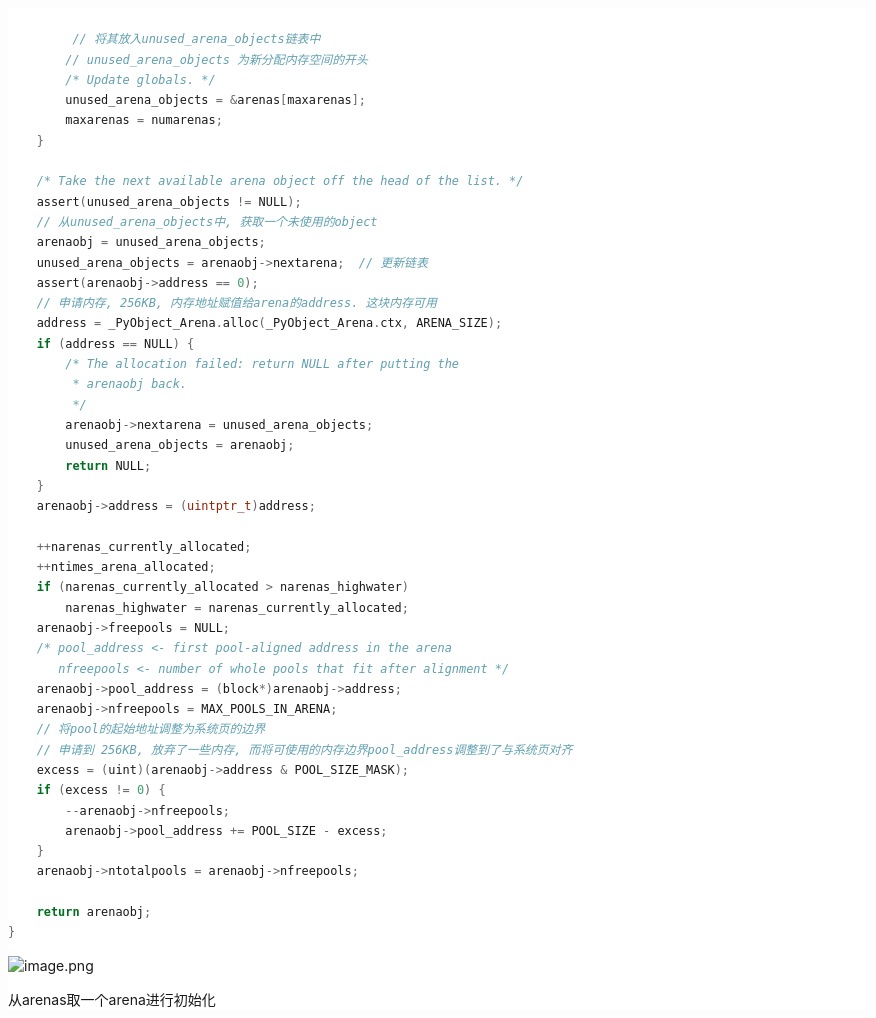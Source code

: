 ```c

         // 将其放入unused_arena_objects链表中
        // unused_arena_objects 为新分配内存空间的开头
        /* Update globals. */
        unused_arena_objects = &arenas[maxarenas];
        maxarenas = numarenas;
    }

    /* Take the next available arena object off the head of the list. */
    assert(unused_arena_objects != NULL);
    // 从unused_arena_objects中, 获取一个未使用的object
    arenaobj = unused_arena_objects;
    unused_arena_objects = arenaobj->nextarena;  // 更新链表
    assert(arenaobj->address == 0);
    // 申请内存, 256KB, 内存地址赋值给arena的address. 这块内存可用
    address = _PyObject_Arena.alloc(_PyObject_Arena.ctx, ARENA_SIZE);
    if (address == NULL) {
        /* The allocation failed: return NULL after putting the
         * arenaobj back.
         */
        arenaobj->nextarena = unused_arena_objects;
        unused_arena_objects = arenaobj;
        return NULL;
    }
    arenaobj->address = (uintptr_t)address;

    ++narenas_currently_allocated;
    ++ntimes_arena_allocated;
    if (narenas_currently_allocated > narenas_highwater)
        narenas_highwater = narenas_currently_allocated;
    arenaobj->freepools = NULL;
    /* pool_address <- first pool-aligned address in the arena
       nfreepools <- number of whole pools that fit after alignment */
    arenaobj->pool_address = (block*)arenaobj->address;
    arenaobj->nfreepools = MAX_POOLS_IN_ARENA;
    // 将pool的起始地址调整为系统页的边界
    // 申请到 256KB, 放弃了一些内存, 而将可使用的内存边界pool_address调整到了与系统页对齐
    excess = (uint)(arenaobj->address & POOL_SIZE_MASK);
    if (excess != 0) {
        --arenaobj->nfreepools;
        arenaobj->pool_address += POOL_SIZE - excess;
    }
    arenaobj->ntotalpools = arenaobj->nfreepools;

    return arenaobj;
}
```

![image.png](https://i.loli.net/2020/06/06/KT5iJs4MXRqfYWZ.png)

从arenas取一个arena进行初始化
